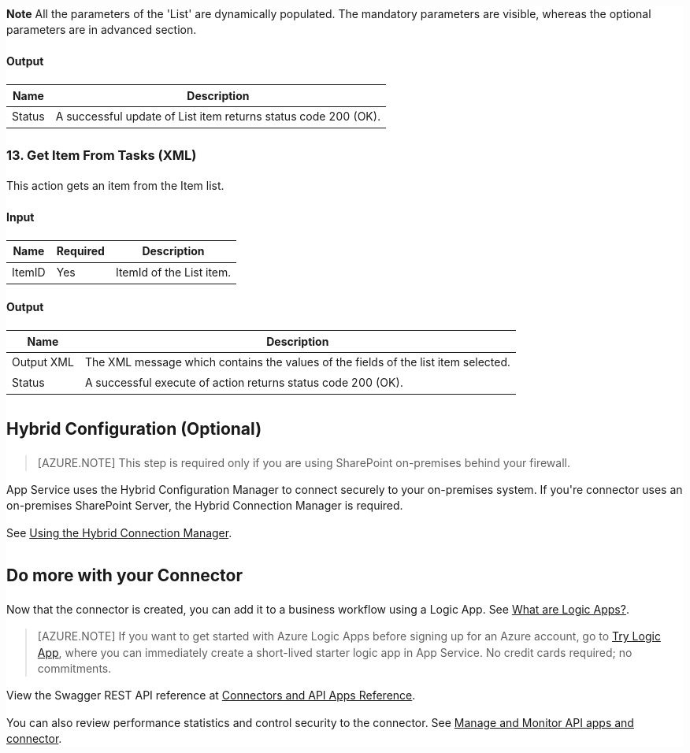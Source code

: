 **Note** All the parameters of the 'List' are dynamically populated. The mandatory parameters are visible, whereas the optional parameters are in advanced section.

#### Output

Name | Description
--- | ---
Status | A successful update of List item returns status code 200 (OK).


### 13. Get Item From Tasks (XML)

This action gets an item from the Item list.

#### Input

Name | Required | Description
--- | --- | ---
ItemID | Yes | ItemId of the List item.

#### Output

Name | Description
--- | ---
Output XML | The XML message which contains the values of the fields of the list item selected.
Status | A successful execute of action returns status code 200 (OK).


## Hybrid Configuration (Optional)

> [AZURE.NOTE] This step is required only if you are using SharePoint on-premises behind your firewall.

App Service uses the Hybrid Configuration Manager to connect securely to your on-premises system. If you're connector uses an on-premises SharePoint Server, the Hybrid Connection Manager is required.

See [Using the Hybrid Connection Manager](app-service-logic-hybrid-connection-manager.md).

## Do more with your Connector
Now that the connector is created, you can add it to a business workflow using a Logic App. See [What are Logic Apps?](app-service-logic-what-are-logic-apps.md).

>[AZURE.NOTE] If you want to get started with Azure Logic Apps before signing up for an Azure account, go to [Try Logic App](https://tryappservice.azure.com/?appservice=logic), where you can immediately create a short-lived starter logic app in App Service. No credit cards required; no commitments.

View the Swagger REST API reference at [Connectors and API Apps Reference](http://go.microsoft.com/fwlink/p/?LinkId=529766).

You can also review performance statistics and control security to the connector. See [Manage  and Monitor API apps and connector](app-service-api-manage-in-portal.md).



[1]: ./media/app-service-logic-connector-sharepoint/image_0.png
[2]: ./media/app-service-logic-connector-sharepoint/image_1.png
[3]: ./media/app-service-logic-connector-sharepoint/image_2.png
[4]: ./media/app-service-logic-connector-sharepoint/image_3.png
[5]: ./media/app-service-logic-connector-sharepoint/image_4.jpg
[6]: ./media/app-service-logic-connector-sharepoint/image_5.png
[7]: ./media/app-service-logic-connector-sharepoint/image_6.png
